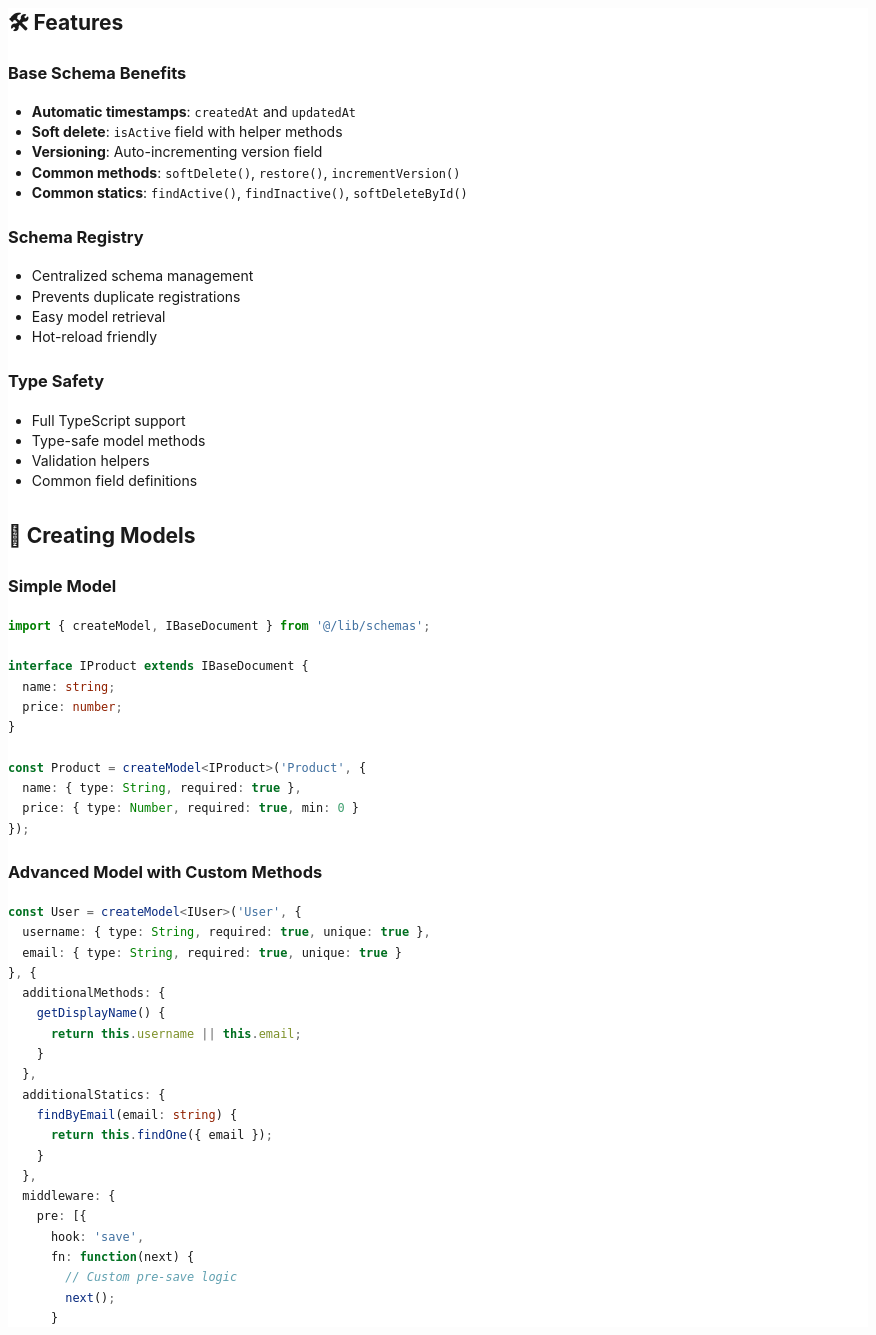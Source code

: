 ## 🛠️ Features

### Base Schema Benefits
- **Automatic timestamps**: `createdAt` and `updatedAt`
- **Soft delete**: `isActive` field with helper methods
- **Versioning**: Auto-incrementing version field
- **Common methods**: `softDelete()`, `restore()`, `incrementVersion()`
- **Common statics**: `findActive()`, `findInactive()`, `softDeleteById()`

### Schema Registry
- Centralized schema management
- Prevents duplicate registrations
- Easy model retrieval
- Hot-reload friendly

### Type Safety
- Full TypeScript support
- Type-safe model methods
- Validation helpers
- Common field definitions

## 📝 Creating Models

### Simple Model
```typescript
import { createModel, IBaseDocument } from '@/lib/schemas';

interface IProduct extends IBaseDocument {
  name: string;
  price: number;
}

const Product = createModel<IProduct>('Product', {
  name: { type: String, required: true },
  price: { type: Number, required: true, min: 0 }
});
```

### Advanced Model with Custom Methods
```typescript
const User = createModel<IUser>('User', {
  username: { type: String, required: true, unique: true },
  email: { type: String, required: true, unique: true }
}, {
  additionalMethods: {
    getDisplayName() {
      return this.username || this.email;
    }
  },
  additionalStatics: {
    findByEmail(email: string) {
      return this.findOne({ email });
    }
  },
  middleware: {
    pre: [{
      hook: 'save',
      fn: function(next) {
        // Custom pre-save logic
        next();
      }
```